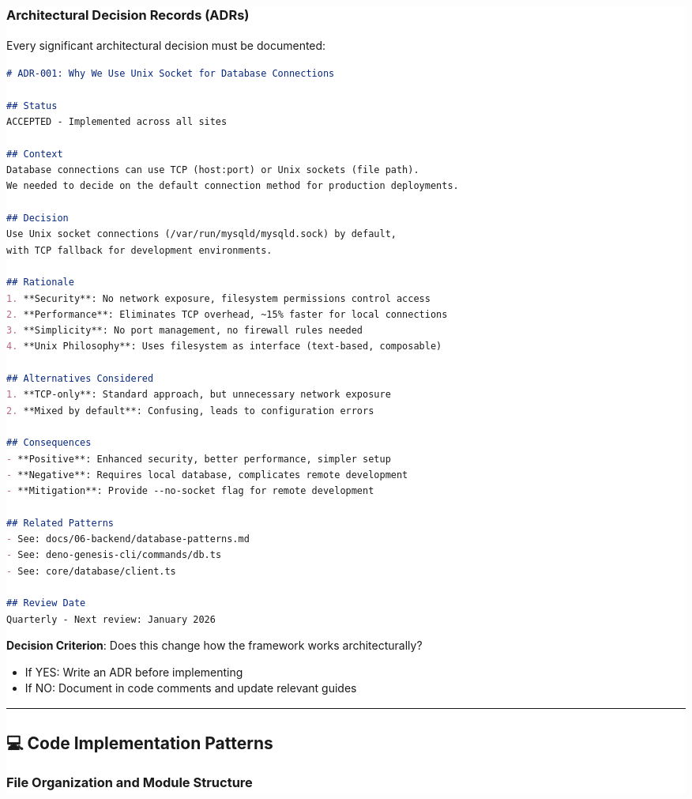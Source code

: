 ### **Architectural Decision Records (ADRs)**

Every significant architectural decision must be documented:

```markdown
# ADR-001: Why We Use Unix Socket for Database Connections

## Status
ACCEPTED - Implemented across all sites

## Context
Database connections can use TCP (host:port) or Unix sockets (file path).
We needed to decide on the default connection method for production deployments.

## Decision
Use Unix socket connections (/var/run/mysqld/mysqld.sock) by default,
with TCP fallback for development environments.

## Rationale
1. **Security**: No network exposure, filesystem permissions control access
2. **Performance**: Eliminates TCP overhead, ~15% faster for local connections
3. **Simplicity**: No port management, no firewall rules needed
4. **Unix Philosophy**: Uses filesystem as interface (text-based, composable)

## Alternatives Considered
1. **TCP-only**: Standard approach, but unnecessary network exposure
2. **Mixed by default**: Confusing, leads to configuration errors

## Consequences
- **Positive**: Enhanced security, better performance, simpler setup
- **Negative**: Requires local database, complicates remote development
- **Mitigation**: Provide --no-socket flag for remote development

## Related Patterns
- See: docs/06-backend/database-patterns.md
- See: deno-genesis-cli/commands/db.ts
- See: core/database/client.ts

## Review Date
Quarterly - Next review: January 2026
```

**Decision Criterion**: Does this change how the framework works architecturally?
- If YES: Write an ADR before implementing
- If NO: Document in code comments and update relevant guides

---

## 💻 Code Implementation Patterns

### **File Organization and Module Structure**
